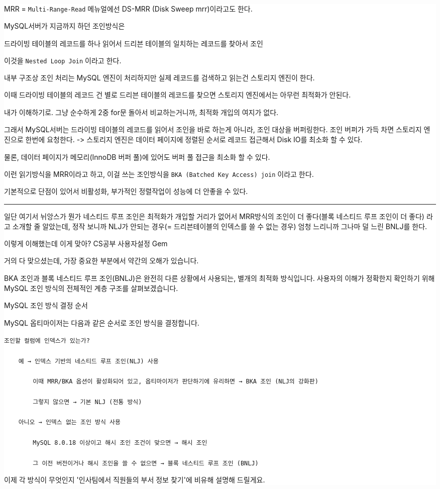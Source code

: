 MRR = `Multi-Range-Read` 메뉴얼에선 DS-MRR (Disk Sweep mrr)이라고도 한다.


MySQL서버가 지금까지 하던 조인방식은


드라이빙 테이블의 레코드를 하나 읽어서 드리븐 테이블의 일치하는 레코드를 찾아서 조인

이것을 `Nested Loop Join` 이라고 한다.


내부 구조상 조인 처리는 MySQL 엔진이 처리하지만 실제 레코드를 검색하고 읽는건 스토리지 엔진이 한다.

이때 드라이빙 테이블의 레코드 건 별로 드리븐 테이블의 레코드를 찾으면 스토리지 엔진에서는 아무런 최적화가 안된다.


내가 이해하기로. 그냥 순수하게 2중 for문 돌아서 비교하는거니까, 최적화 개입의 여지가 없다.


그래서 MySQL서버는 드라이빙 테이블의 레코드를 읽어서 조인을 바로 하는게 아니라, 조인 대상을 버퍼링한다. 조인 버퍼가 가득 차면 스토리지 엔진으로 한번에 요청한다. -> 스토리지 엔진은 데이터 페이지에 정렬된 순서로 레코드 접근해서 Disk IO를 최소화 할 수 있다.

물론, 데이터 페이지가 메모리(InnoDB 버퍼 풀)에 있어도 버퍼 풀 접근을 최소화 할 수 있다.


이런 읽기방식을 MRR이라고 하고, 이걸 쓰는 조인방식을 `BKA (Batched Key Access) join` 이라고 한다.

기본적으로 단점이 있어서 비활성화, 부가적인 정렬작업이 성능에 더 안좋을 수 있다.



---


일단 여기서 뉘앙스가 뭔가 네스티드 루프 조인은 최적화가 개입할 거리가 없어서 MRR방식의 조인이 더 좋다(블록 네스티드 루프 조인이 더 좋다) 라고 소개할 줄 알았는데, 정작 보니까 NLJ가 안되는 경우(= 드리븐테이블의 인덱스를 쓸 수 없는 경우) 엄청 느리니까 그나마 덜 느린 BNLJ를 한다.


이렇게 이해했는데 이게 맞아?
CS공부
사용자설정 Gem

거의 다 맞으셨는데, 가장 중요한 부분에서 약간의 오해가 있습니다.

BKA 조인과 블록 네스티드 루프 조인(BNLJ)은 완전히 다른 상황에서 사용되는, 별개의 최적화 방식입니다. 사용자의 이해가 정확한지 확인하기 위해 MySQL 조인 방식의 전체적인 계층 구조를 살펴보겠습니다.

MySQL 조인 방식 결정 순서

MySQL 옵티마이저는 다음과 같은 순서로 조인 방식을 결정합니다.

    조인할 컬럼에 인덱스가 있는가?

        예 → 인덱스 기반의 네스티드 루프 조인(NLJ) 사용

            이때 MRR/BKA 옵션이 활성화되어 있고, 옵티마이저가 판단하기에 유리하면 → BKA 조인 (NLJ의 강화판)

            그렇지 않으면 → 기본 NLJ (전통 방식)

        아니오 → 인덱스 없는 조인 방식 사용

            MySQL 8.0.18 이상이고 해시 조인 조건이 맞으면 → 해시 조인

            그 이전 버전이거나 해시 조인을 쓸 수 없으면 → 블록 네스티드 루프 조인 (BNLJ)

이제 각 방식이 무엇인지 '인사팀에서 직원들의 부서 정보 찾기'에 비유해 설명해 드릴게요.
